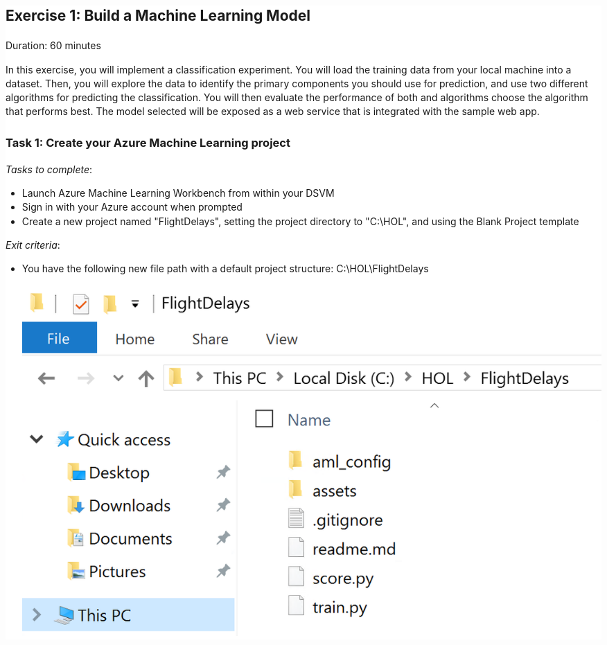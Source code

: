 

## Exercise 1: Build a Machine Learning Model

Duration: 60 minutes

In this exercise, you will implement a classification experiment. You will load the training data from your local machine into a dataset. Then, you will explore the data to identify the primary components you should use for prediction, and use two different algorithms for predicting the classification. You will then evaluate the performance of both and algorithms choose the algorithm that performs best. The model selected will be exposed as a web service that is integrated with the sample web app.

### Task 1: Create your Azure Machine Learning project

_Tasks to complete_:

- Launch Azure Machine Learning Workbench from within your DSVM
- Sign in with your Azure account when prompted
- Create a new project named "FlightDelays", setting the project directory to "C:\HOL", and using the Blank Project template

_Exit criteria_:

- You have the following new file path with a default project structure: C:\HOL\FlightDelays

  ![Project structure generated after creating new Workbench project](media/new-project-structure.png)

